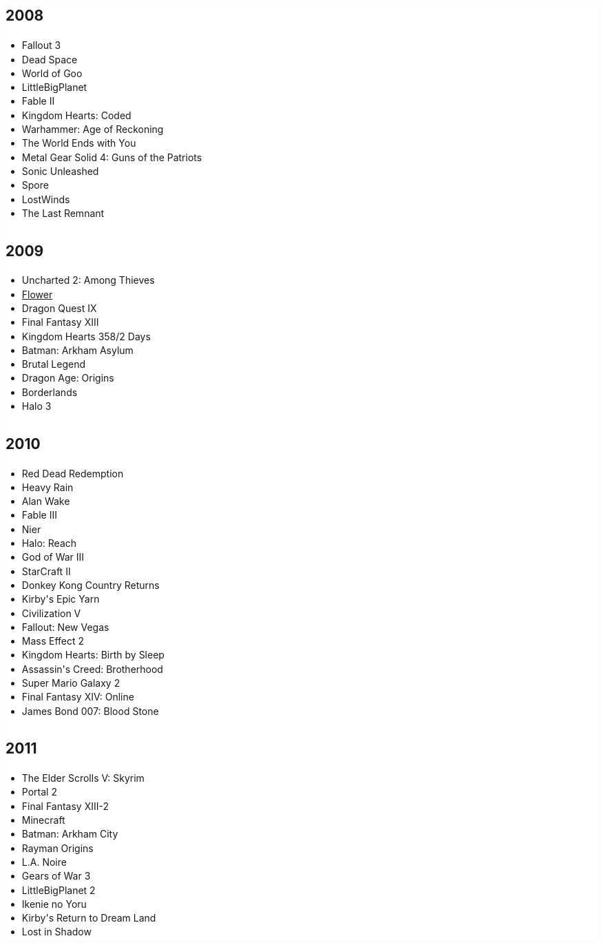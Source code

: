 ## 2008
- Fallout 3
- Dead Space
- World of Goo
- LittleBigPlanet
- Fable II
- Kingdom Hearts: Coded
- Warhammer: Age of Reckoning
- The World Ends with You
- Metal Gear Solid 4: Guns of the Patriots
- Sonic Unleashed
- Spore
- LostWinds
- The Last Remnant

## 2009
- Uncharted 2: Among Thieves
- [Flower](https://en.wikipedia.org/wiki/Flower_(video_game))
- Dragon Quest IX
- Final Fantasy XIII
- Kingdom Hearts 358/2 Days
- Batman: Arkham Asylum
- Brutal Legend
- Dragon Age: Origins
- Borderlands
- Halo 3

## 2010
- Red Dead Redemption
- Heavy Rain
- Alan Wake
- Fable III
- Nier
- Halo: Reach
- God of War III
- StarCraft II
- Donkey Kong Country Returns
- Kirby's Epic Yarn
- Civilization V
- Fallout: New Vegas
- Mass Effect 2
- Kingdom Hearts: Birth by Sleep
- Assassin's Creed: Brotherhood
- Super Mario Galaxy 2
- Final Fantasy XIV: Online
- James Bond 007: Blood Stone

## 2011
- The Elder Scrolls V: Skyrim
- Portal 2
- Final Fantasy XIII-2
- Minecraft
- Batman: Arkham City
- Rayman Origins
- L.A. Noire
- Gears of War 3
- LittleBigPlanet 2
- Ikenie no Yoru
- Kirby's Return to Dream Land
- Lost in Shadow